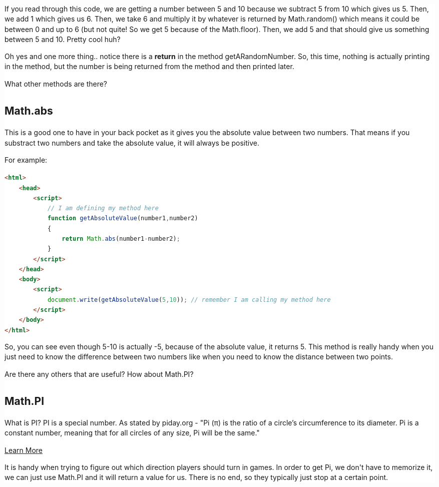 If you read through this code, we are getting a number between 5 and 10 because we subtract 5 from 10 which gives us 5.  Then, we add 1 which gives us 6. Then, we take 6 and multiply it by whatever is returned by Math.random() which means it could be between 0 and up to 6 (but not quite! So we get 5 because of the Math.floor).  Then, we add 5 and that should give us something between 5 and 10.  Pretty cool huh?  

Oh yes and one more thing..  notice there is a **return** in the method getARandomNumber.  So, this time, nothing is actually printing in the method, but the number is being returned from the method and then printed later.

What other methods are there?

## Math.abs

This is a good one to have in your back pocket as it gives you the absolute value between two numbers.  That means if you substract two numbers and take the absolute value, it will always be positive.

For example:

```html
<html>
    <head>
        <script>
            // I am defining my method here
            function getAbsoluteValue(number1,number2)
            {
                return Math.abs(number1-number2);
            }
        </script>
    </head>
    <body>
        <script>
            document.write(getAbsoluteValue(5,10)); // remember I am calling my method here
        </script>
    </body>
</html>
```

So, you can see even though 5-10 is actually -5, because of the absolute value, it returns 5.  This method is really handy when you just need to know the difference between two numbers like when you need to know the distance between two points.

Are there any others that are useful?  How about Math.PI?

## Math.PI

What is PI?  PI is a special number.  As stated by piday.org - "Pi (π) is the ratio of a circle’s circumference to its diameter. Pi is a constant number, meaning that for all circles of any size, Pi will be the same."

[Learn More](https://www.piday.org/learn-about-pi/)

It is handy when trying to figure out which direction players should turn in games.  In order to get Pi, we don't have to memorize it, we can just use Math.PI and it will return a value for us.  There is no end, so they typically just stop at a certain point.
